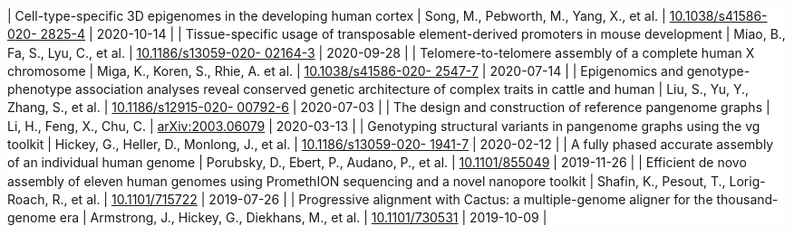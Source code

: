 |  Cell-type-specific 3D epigenomes in the developing human cortex   |  Song, M., Pebworth, M., Yang, X., et al.  |  [10.1038/s41586-020- 2825-4](https://doi.org/10.1038/s41586-020-2825-4)   |  2020-10-14   |
|   Tissue-specific usage of transposable element-derived promoters in mouse development  | Miao, B., Fa, S., Lyu, C., et al.   | [10.1186/s13059-020- 02164-3](https://doi.org/10.1186/s13059-020-02164-3)    |  2020-09-28   |
| Telomere-to-telomere assembly of a complete human X chromosome    |  Miga, K., Koren, S., Rhie, A. et al.  |  [10.1038/s41586-020- 2547-7](https://doi.org/10.1038/s41586-020-2547-7)   |  2020-07-14   |
|   Epigenomics and genotype-phenotype association analyses reveal conserved genetic architecture of complex traits in cattle and human  | Liu, S., Yu, Y., Zhang, S., et al.   | [10.1186/s12915-020- 00792-6](https://doi.org/10.1186/s12915-020-00792-6)    |   2020-07-03  |
|  The design and construction of reference pangenome graphs   |  Li, H., Feng, X., Chu, C.  |  [arXiv:2003.06079](https://arxiv.org/abs/2003.06079)   |   2020-03-13  |
|   Genotyping structural variants in pangenome graphs using the vg toolkit  | Hickey, G., Heller, D., Monlong, J., et al.   |  [10.1186/s13059-020- 1941-7](https://doi.org/10.1186/s13059-020-1941-7)   | 2020-02-12    |
| A fully phased accurate assembly of an individual human genome    |  Porubsky, D., Ebert, P., Audano, P., et al.  | [10.1101/855049](https://doi.org/10.1101/855049)    |   2019-11-26  |
|   Efficient de novo assembly of eleven human genomes using PromethION sequencing and a novel nanopore toolkit  | Shafin, K., Pesout, T., Lorig-Roach, R., et al.   | [10.1101/715722](https://doi.org/10.1101/715722)    | 2019-07-26    |
|  Progressive alignment with Cactus: a multiple-genome aligner for the thousand-genome era   | Armstrong, J., Hickey, G., Diekhans, M., et al.   |  [10.1101/730531](https://doi.org/10.1101/730531)   |  2019-10-09   |


